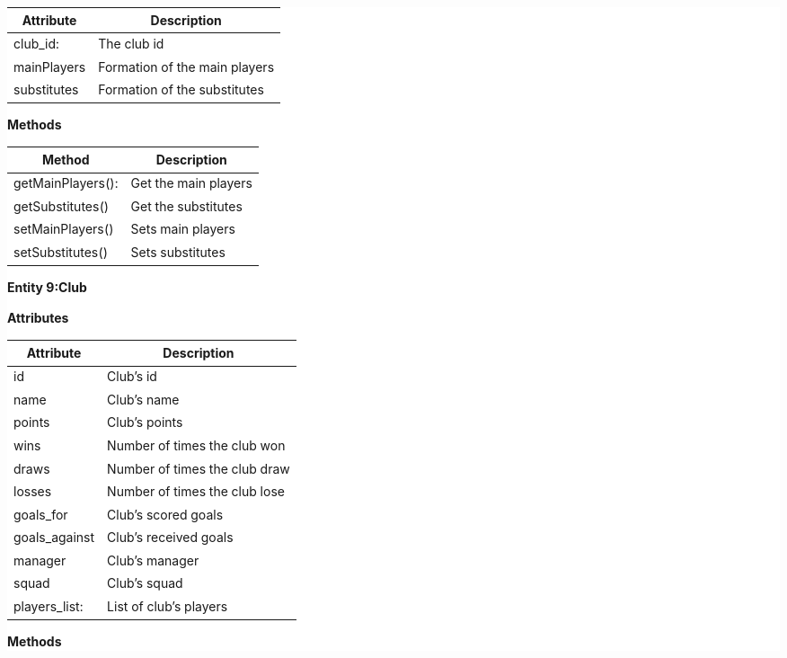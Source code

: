 

|**Attribute**|**Description**|
| - | - |
|club\_id:|The club id|
|mainPlayers|Formation of the main players|
|substitutes|Formation of the substitutes|

**Methods**

|**Method**|**Description**|
| - | - |
|getMainPlayers():|Get the main players|
|getSubstitutes()|Get the substitutes|
|setMainPlayers()|Sets main players|
|setSubstitutes()|Sets substitutes|

<a name="_page21_x72.00_y285.64"></a>**Entity 9:Club**

**Attributes**



|**Attribute**|**Description**|
| - | - |
|id|Club’s id|
|name|Club’s name|
|points|Club’s points|
|wins|Number of times the club won|
|draws|Number of times the club draw|
|losses|Number of times the club lose|
|goals\_for|Club’s scored goals|
|goals\_against|Club’s received goals|
|manager|Club’s manager|
|squad|Club’s squad|
|players\_list:|List of club’s players|

**Methods**
